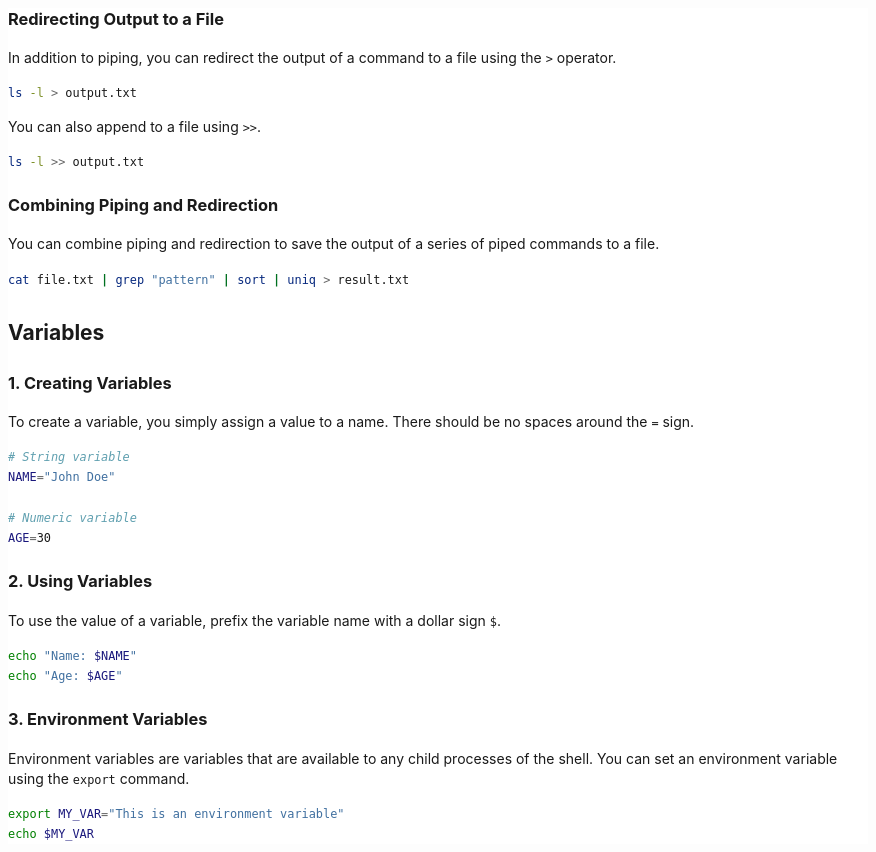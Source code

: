 ### Redirecting Output to a File

In addition to piping, you can redirect the output of a command to a file using the `>` operator.

```bash
ls -l > output.txt
```

You can also append to a file using `>>`.

```bash
ls -l >> output.txt
```

### Combining Piping and Redirection

You can combine piping and redirection to save the output of a series of piped commands to a file.

```bash
cat file.txt | grep "pattern" | sort | uniq > result.txt
```

 

 

 ## Variables 

### 1. **Creating Variables**

To create a variable, you simply assign a value to a name. There should be no spaces around the `=` sign.

```bash
# String variable
NAME="John Doe"

# Numeric variable
AGE=30
```

### 2. **Using Variables**

To use the value of a variable, prefix the variable name with a dollar sign `$`.

```bash
echo "Name: $NAME"
echo "Age: $AGE"
```

### 3. **Environment Variables**

Environment variables are variables that are available to any child processes of the shell. You can set an environment variable using the `export` command.

```bash
export MY_VAR="This is an environment variable"
echo $MY_VAR
```
